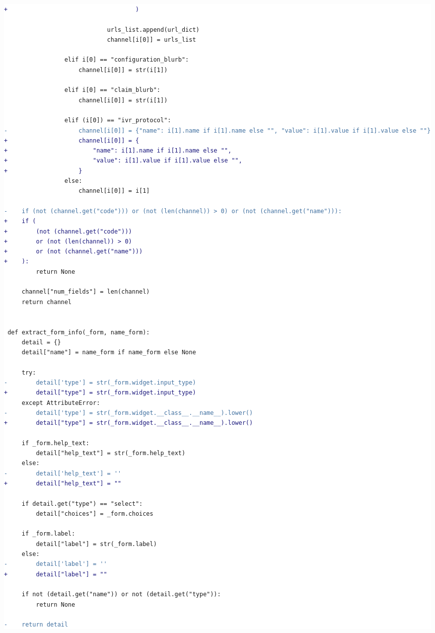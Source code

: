 ```diff
+                                    )
 
                             urls_list.append(url_dict)
                             channel[i[0]] = urls_list
 
                 elif i[0] == "configuration_blurb":
                     channel[i[0]] = str(i[1])
 
                 elif i[0] == "claim_blurb":
                     channel[i[0]] = str(i[1])
 
                 elif (i[0]) == "ivr_protocol":
-                    channel[i[0]] = {"name": i[1].name if i[1].name else "", "value": i[1].value if i[1].value else ""}
+                    channel[i[0]] = {
+                        "name": i[1].name if i[1].name else "",
+                        "value": i[1].value if i[1].value else "",
+                    }
                 else:
                     channel[i[0]] = i[1]
 
-    if (not (channel.get("code"))) or (not (len(channel)) > 0) or (not (channel.get("name"))):
+    if (
+        (not (channel.get("code")))
+        or (not (len(channel)) > 0)
+        or (not (channel.get("name")))
+    ):
         return None
 
     channel["num_fields"] = len(channel)
     return channel
 
 
 def extract_form_info(_form, name_form):
     detail = {}
     detail["name"] = name_form if name_form else None
 
     try:
-        detail['type'] = str(_form.widget.input_type)
+        detail["type"] = str(_form.widget.input_type)
     except AttributeError:
-        detail['type'] = str(_form.widget.__class__.__name__).lower()
+        detail["type"] = str(_form.widget.__class__.__name__).lower()
 
     if _form.help_text:
         detail["help_text"] = str(_form.help_text)
     else:
-        detail['help_text'] = ''
+        detail["help_text"] = ""
 
     if detail.get("type") == "select":
         detail["choices"] = _form.choices
 
     if _form.label:
         detail["label"] = str(_form.label)
     else:
-        detail['label'] = ''
+        detail["label"] = ""
 
     if not (detail.get("name")) or not (detail.get("type")):
         return None
 
-    return detail
```